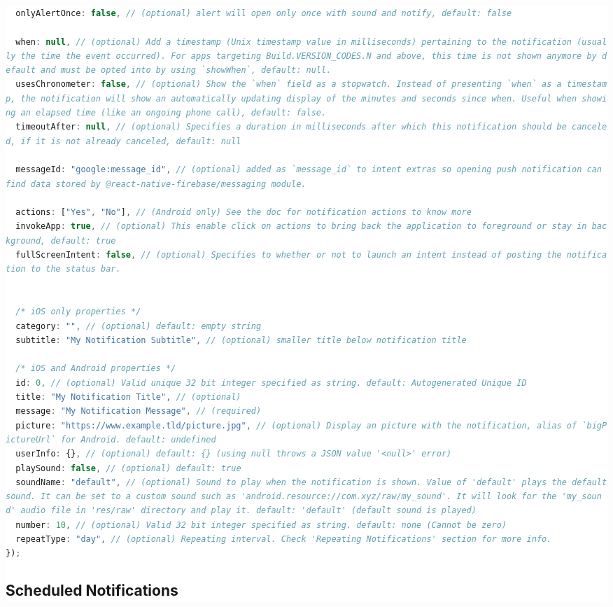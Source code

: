 ```javascript
  onlyAlertOnce: false, // (optional) alert will open only once with sound and notify, default: false
  
  when: null, // (optional) Add a timestamp (Unix timestamp value in milliseconds) pertaining to the notification (usually the time the event occurred). For apps targeting Build.VERSION_CODES.N and above, this time is not shown anymore by default and must be opted into by using `showWhen`, default: null.
  usesChronometer: false, // (optional) Show the `when` field as a stopwatch. Instead of presenting `when` as a timestamp, the notification will show an automatically updating display of the minutes and seconds since when. Useful when showing an elapsed time (like an ongoing phone call), default: false.
  timeoutAfter: null, // (optional) Specifies a duration in milliseconds after which this notification should be canceled, if it is not already canceled, default: null

  messageId: "google:message_id", // (optional) added as `message_id` to intent extras so opening push notification can find data stored by @react-native-firebase/messaging module. 

  actions: ["Yes", "No"], // (Android only) See the doc for notification actions to know more
  invokeApp: true, // (optional) This enable click on actions to bring back the application to foreground or stay in background, default: true
  fullScreenIntent: false, // (optional) Specifies to whether or not to launch an intent instead of posting the notification to the status bar.
  

  /* iOS only properties */
  category: "", // (optional) default: empty string
  subtitle: "My Notification Subtitle", // (optional) smaller title below notification title

  /* iOS and Android properties */
  id: 0, // (optional) Valid unique 32 bit integer specified as string. default: Autogenerated Unique ID
  title: "My Notification Title", // (optional)
  message: "My Notification Message", // (required)
  picture: "https://www.example.tld/picture.jpg", // (optional) Display an picture with the notification, alias of `bigPictureUrl` for Android. default: undefined
  userInfo: {}, // (optional) default: {} (using null throws a JSON value '<null>' error)
  playSound: false, // (optional) default: true
  soundName: "default", // (optional) Sound to play when the notification is shown. Value of 'default' plays the default sound. It can be set to a custom sound such as 'android.resource://com.xyz/raw/my_sound'. It will look for the 'my_sound' audio file in 'res/raw' directory and play it. default: 'default' (default sound is played)
  number: 10, // (optional) Valid 32 bit integer specified as string. default: none (Cannot be zero)
  repeatType: "day", // (optional) Repeating interval. Check 'Repeating Notifications' section for more info.
});
```

## Scheduled Notifications

